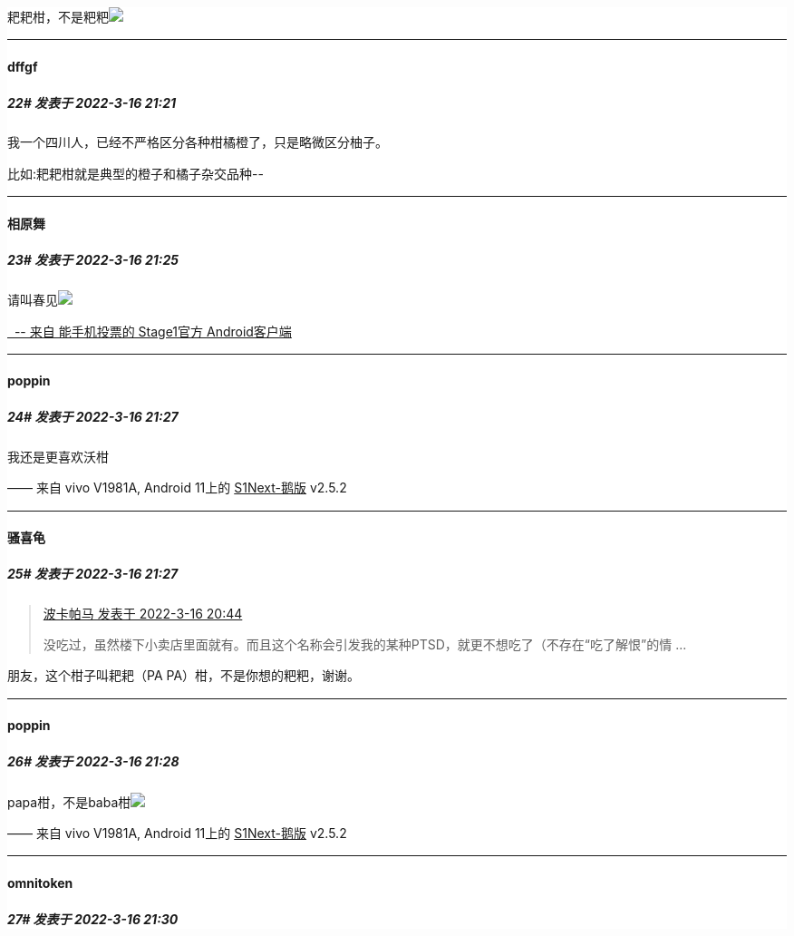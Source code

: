 耙耙柑，不是粑粑<img src="https://static.saraba1st.com/image/smiley/face2017/254.png" referrerpolicy="no-referrer">

*****

####  dffgf  
##### 22#       发表于 2022-3-16 21:21

我一个四川人，已经不严格区分各种柑橘橙了，只是略微区分柚子。

比如:耙耙柑就是典型的橙子和橘子杂交品种--

*****

####  相原舞  
##### 23#       发表于 2022-3-16 21:25

请叫春见<img src="https://static.saraba1st.com/image/smiley/face2017/065.png" referrerpolicy="no-referrer">

[  -- 来自 能手机投票的 Stage1官方 Android客户端](https://www.coolapk.com/apk/140634)

*****

####  poppin  
##### 24#       发表于 2022-3-16 21:27

我还是更喜欢沃柑

—— 来自 vivo V1981A, Android 11上的 [S1Next-鹅版](https://github.com/ykrank/S1-Next/releases) v2.5.2

*****

####  骚喜龟  
##### 25#       发表于 2022-3-16 21:27

<blockquote><a href="httphttps://bbs.saraba1st.com/2b/forum.php?mod=redirect&amp;goto=findpost&amp;pid=55070440&amp;ptid=2058288" target="_blank">波卡帕马 发表于 2022-3-16 20:44</a>

没吃过，虽然楼下小卖店里面就有。而且这个名称会引发我的某种PTSD，就更不想吃了（不存在“吃了解恨”的情 ...</blockquote>
朋友，这个柑子叫耙耙（PA PA）柑，不是你想的粑粑，谢谢。

*****

####  poppin  
##### 26#       发表于 2022-3-16 21:28

papa柑，不是baba柑<img src="https://static.saraba1st.com/image/smiley/face2017/068.png" referrerpolicy="no-referrer">

—— 来自 vivo V1981A, Android 11上的 [S1Next-鹅版](https://github.com/ykrank/S1-Next/releases) v2.5.2

*****

####  omnitoken  
##### 27#       发表于 2022-3-16 21:30

